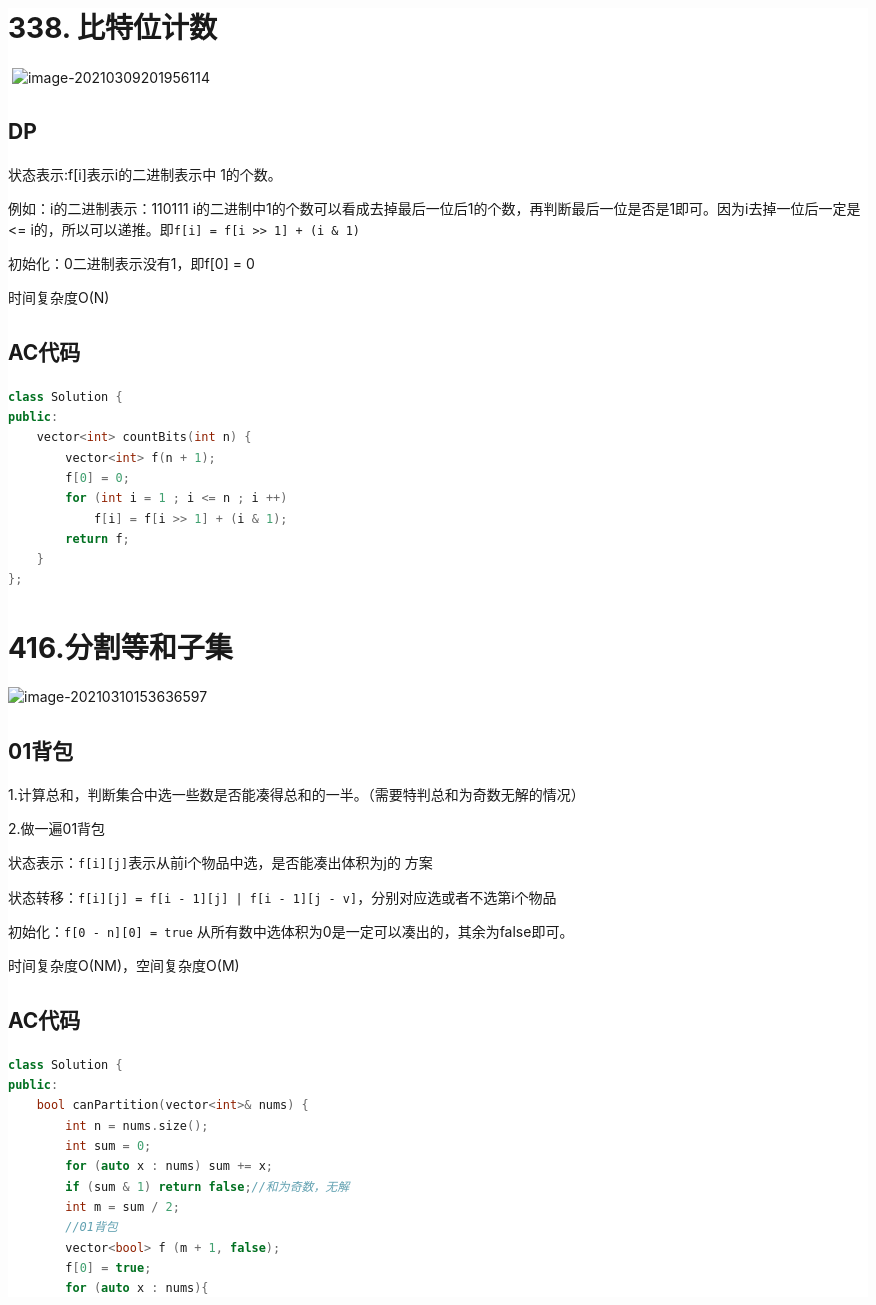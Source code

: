 # 338. 比特位计数

​	![image-20210309201956114](https://gitee.com/xddadd/cloud-image/raw/master/image-20210309201956114.png)

## DP

状态表示:f[i]表示i的二进制表示中 1的个数。

例如：i的二进制表示：110111
i的二进制中1的个数可以看成去掉最后一位后1的个数，再判断最后一位是否是1即可。因为i去掉一位后一定是<= i的，所以可以递推。即`f[i] = f[i >> 1] + (i & 1)`

初始化：0二进制表示没有1，即f[0] = 0

时间复杂度O(N)

## AC代码

```cpp
class Solution {
public:
    vector<int> countBits(int n) {
        vector<int> f(n + 1);
        f[0] = 0;
        for (int i = 1 ; i <= n ; i ++)
            f[i] = f[i >> 1] + (i & 1);
        return f;
    }
};
```

# 416.分割等和子集

![image-20210310153636597](https://gitee.com/xddadd/cloud-image/raw/master/image-20210310153636597.png)

## 01背包

1.计算总和，判断集合中选一些数是否能凑得总和的一半。（需要特判总和为奇数无解的情况）

2.做一遍01背包

状态表示：`f[i][j]`表示从前i个物品中选，是否能凑出体积为j的  方案

状态转移：`f[i][j] = f[i - 1][j] | f[i - 1][j - v]`，分别对应选或者不选第i个物品

初始化：`f[0 - n][0] = true` 从所有数中选体积为0是一定可以凑出的，其余为false即可。

时间复杂度O(NM)，空间复杂度O(M)

## AC代码

```cpp
class Solution {
public:
    bool canPartition(vector<int>& nums) {
        int n = nums.size();
        int sum = 0;
        for (auto x : nums) sum += x;
        if (sum & 1) return false;//和为奇数，无解
        int m = sum / 2;
        //01背包
        vector<bool> f (m + 1, false);
        f[0] = true;
        for (auto x : nums){
```